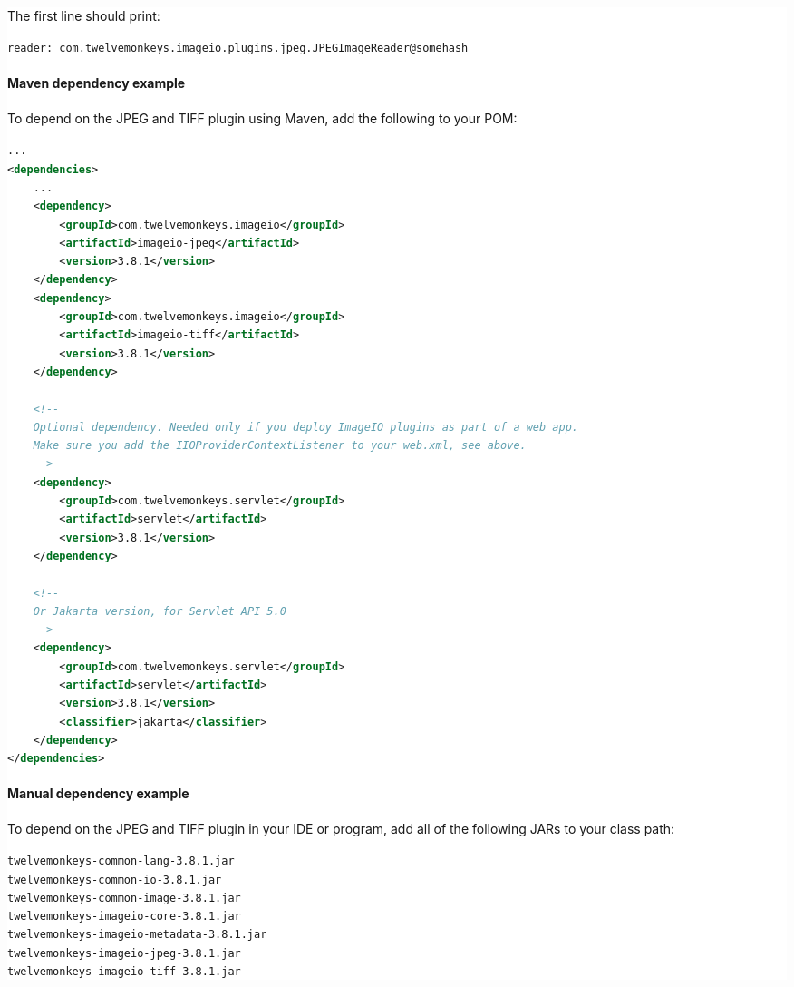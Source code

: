 The first line should print:

    reader: com.twelvemonkeys.imageio.plugins.jpeg.JPEGImageReader@somehash

#### Maven dependency example

To depend on the JPEG and TIFF plugin using Maven, add the following to your POM:

```xml
...
<dependencies>
    ...
    <dependency>
        <groupId>com.twelvemonkeys.imageio</groupId>
        <artifactId>imageio-jpeg</artifactId>
        <version>3.8.1</version>
    </dependency>
    <dependency>
        <groupId>com.twelvemonkeys.imageio</groupId>
        <artifactId>imageio-tiff</artifactId>
        <version>3.8.1</version>
    </dependency>

    <!--
    Optional dependency. Needed only if you deploy ImageIO plugins as part of a web app.
    Make sure you add the IIOProviderContextListener to your web.xml, see above.
    -->
    <dependency>
        <groupId>com.twelvemonkeys.servlet</groupId>
        <artifactId>servlet</artifactId>
        <version>3.8.1</version>
    </dependency>

    <!--
    Or Jakarta version, for Servlet API 5.0
    -->
    <dependency>
        <groupId>com.twelvemonkeys.servlet</groupId>
        <artifactId>servlet</artifactId>
        <version>3.8.1</version>
        <classifier>jakarta</classifier>
    </dependency>
</dependencies>
```

#### Manual dependency example

To depend on the JPEG and TIFF plugin in your IDE or program, add all of the following JARs to your class path:

    twelvemonkeys-common-lang-3.8.1.jar
    twelvemonkeys-common-io-3.8.1.jar
    twelvemonkeys-common-image-3.8.1.jar
    twelvemonkeys-imageio-core-3.8.1.jar
    twelvemonkeys-imageio-metadata-3.8.1.jar
    twelvemonkeys-imageio-jpeg-3.8.1.jar
    twelvemonkeys-imageio-tiff-3.8.1.jar

